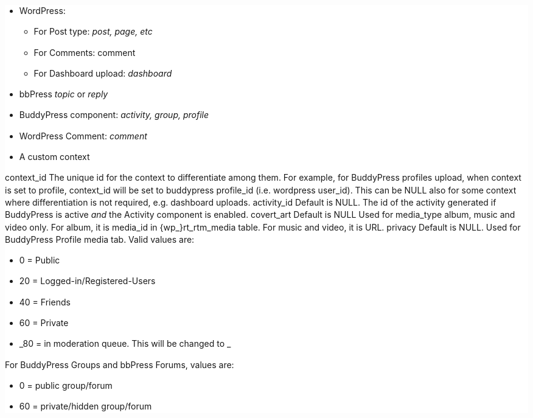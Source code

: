   * WordPress:


    * For Post type: _post, page, etc_


    * For Comments: comment


    * For Dashboard upload: _dashboard_


  * bbPress _topic_ or _reply_


  * BuddyPress component: _activity, group, profile_


  * WordPress Comment: _comment_


  * A custom context


context_id
    The unique id for the context to differentiate among them. For example, for BuddyPress profiles upload, when context is set to profile, context_id will be set to buddypress profile_id (i.e. wordpress user_id).
    This can be NULL also for some context where differentiation is not required, e.g. dashboard uploads.
activity_id
    Default is NULL.
    The id of the activity generated if BuddyPress is active _and_ the Activity component is enabled.
covert_art
    Default is NULL
    Used for media_type album, music and video only.
    For album, it is media_id in {wp_}rt_rtm_media table.
    For music and video, it is URL.
privacy
    Default is NULL.
    Used for BuddyPress Profile media tab. Valid values are:


  * 0 = Public


  * 20 = Logged-in/Registered-Users


  * 40 = Friends


  * 60 = Private


  * _80 = in moderation queue. This will be changed to _


For BuddyPress Groups and bbPress Forums, values are:


  * 0 = public group/forum


  * 60 = private/hidden group/forum
